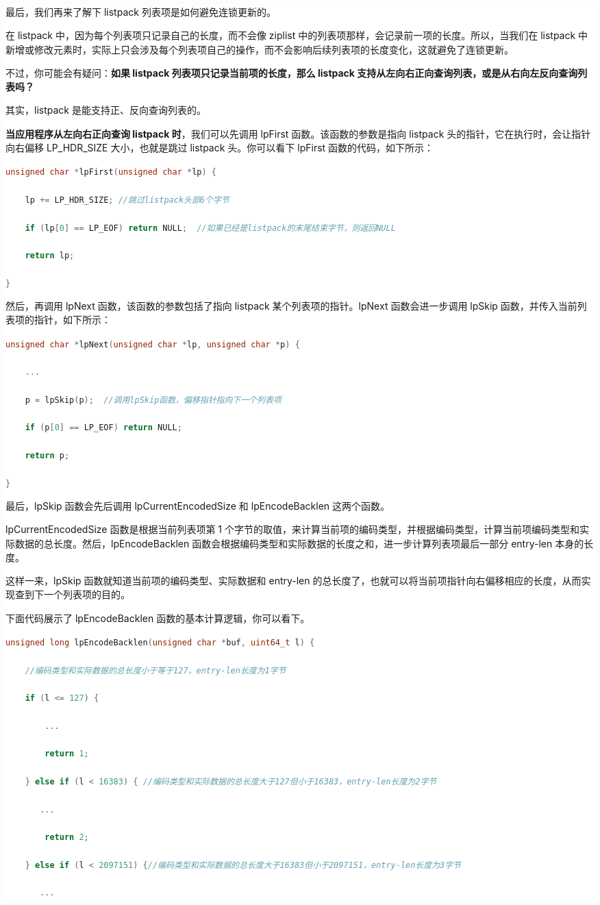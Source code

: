 最后，我们再来了解下 listpack 列表项是如何避免连锁更新的。

在 listpack 中，因为每个列表项只记录自己的长度，而不会像 ziplist 中的列表项那样，会记录前一项的长度。所以，当我们在 listpack 中新增或修改元素时，实际上只会涉及每个列表项自己的操作，而不会影响后续列表项的长度变化，这就避免了连锁更新。

不过，你可能会有疑问：**如果 listpack 列表项只记录当前项的长度，那么 listpack 支持从左向右正向查询列表，或是从右向左反向查询列表吗？**

其实，listpack 是能支持正、反向查询列表的。

**当应用程序从左向右正向查询 listpack 时**，我们可以先调用 lpFirst 函数。该函数的参数是指向 listpack 头的指针，它在执行时，会让指针向右偏移 LP_HDR_SIZE 大小，也就是跳过 listpack 头。你可以看下 lpFirst 函数的代码，如下所示：

```c
unsigned char *lpFirst(unsigned char *lp) {

    lp += LP_HDR_SIZE; //跳过listpack头部6个字节

    if (lp[0] == LP_EOF) return NULL;  //如果已经是listpack的末尾结束字节，则返回NULL

    return lp;

}
```

然后，再调用 lpNext 函数，该函数的参数包括了指向 listpack 某个列表项的指针。lpNext 函数会进一步调用 lpSkip 函数，并传入当前列表项的指针，如下所示：

```c
unsigned char *lpNext(unsigned char *lp, unsigned char *p) {

    ...

    p = lpSkip(p);  //调用lpSkip函数，偏移指针指向下一个列表项

    if (p[0] == LP_EOF) return NULL;

    return p;

}
```

最后，lpSkip 函数会先后调用 lpCurrentEncodedSize 和 lpEncodeBacklen 这两个函数。

lpCurrentEncodedSize 函数是根据当前列表项第 1 个字节的取值，来计算当前项的编码类型，并根据编码类型，计算当前项编码类型和实际数据的总长度。然后，lpEncodeBacklen 函数会根据编码类型和实际数据的长度之和，进一步计算列表项最后一部分 entry-len 本身的长度。

这样一来，lpSkip 函数就知道当前项的编码类型、实际数据和 entry-len 的总长度了，也就可以将当前项指针向右偏移相应的长度，从而实现查到下一个列表项的目的。

下面代码展示了 lpEncodeBacklen 函数的基本计算逻辑，你可以看下。

```c
unsigned long lpEncodeBacklen(unsigned char *buf, uint64_t l) {

    //编码类型和实际数据的总长度小于等于127，entry-len长度为1字节

    if (l <= 127) {

        ...

        return 1;

    } else if (l < 16383) { //编码类型和实际数据的总长度大于127但小于16383，entry-len长度为2字节

       ...

        return 2;

    } else if (l < 2097151) {//编码类型和实际数据的总长度大于16383但小于2097151，entry-len长度为3字节

       ...

```